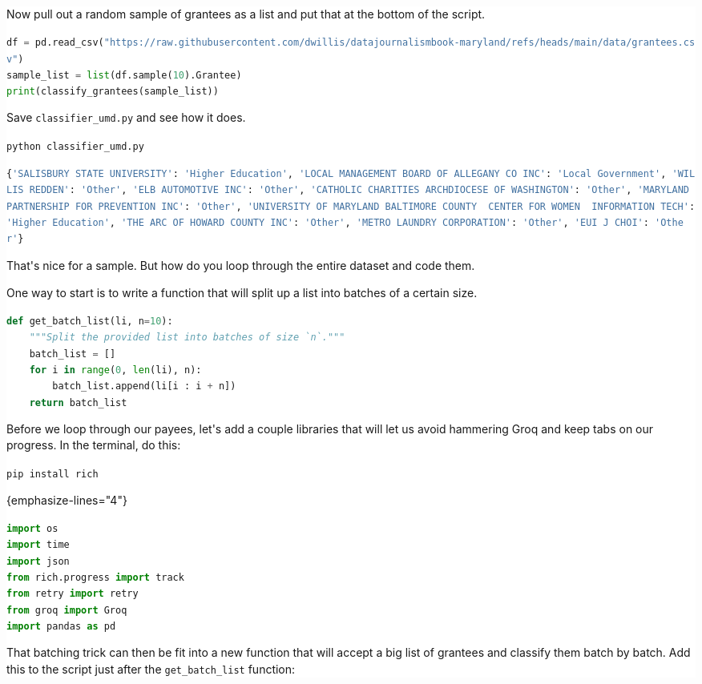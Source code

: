 ```python
```

Now pull out a random sample of grantees as a list and put that at the bottom of the script.

```python
df = pd.read_csv("https://raw.githubusercontent.com/dwillis/datajournalismbook-maryland/refs/heads/main/data/grantees.csv")
sample_list = list(df.sample(10).Grantee)
print(classify_grantees(sample_list))
```

Save `classifier_umd.py` and see how it does.

```bash
python classifier_umd.py
```

```python
{'SALISBURY STATE UNIVERSITY': 'Higher Education', 'LOCAL MANAGEMENT BOARD OF ALLEGANY CO INC': 'Local Government', 'WILLIS REDDEN': 'Other', 'ELB AUTOMOTIVE INC': 'Other', 'CATHOLIC CHARITIES ARCHDIOCESE OF WASHINGTON': 'Other', 'MARYLAND PARTNERSHIP FOR PREVENTION INC': 'Other', 'UNIVERSITY OF MARYLAND BALTIMORE COUNTY  CENTER FOR WOMEN  INFORMATION TECH': 'Higher Education', 'THE ARC OF HOWARD COUNTY INC': 'Other', 'METRO LAUNDRY CORPORATION': 'Other', 'EUI J CHOI': 'Other'}
```

That's nice for a sample. But how do you loop through the entire dataset and code them.

One way to start is to write a function that will split up a list into batches of a certain size.

```python
def get_batch_list(li, n=10):
    """Split the provided list into batches of size `n`."""
    batch_list = []
    for i in range(0, len(li), n):
        batch_list.append(li[i : i + n])
    return batch_list
```

Before we loop through our payees, let's add a couple libraries that will let us avoid hammering Groq and keep tabs on our progress. In the terminal, do this:

```bash
pip install rich
```

{emphasize-lines="4"}
```python
import os
import time
import json
from rich.progress import track
from retry import retry
from groq import Groq
import pandas as pd
```

That batching trick can then be fit into a new function that will accept a big list of grantees and classify them batch by batch. Add this to the script just after the `get_batch_list` function:
